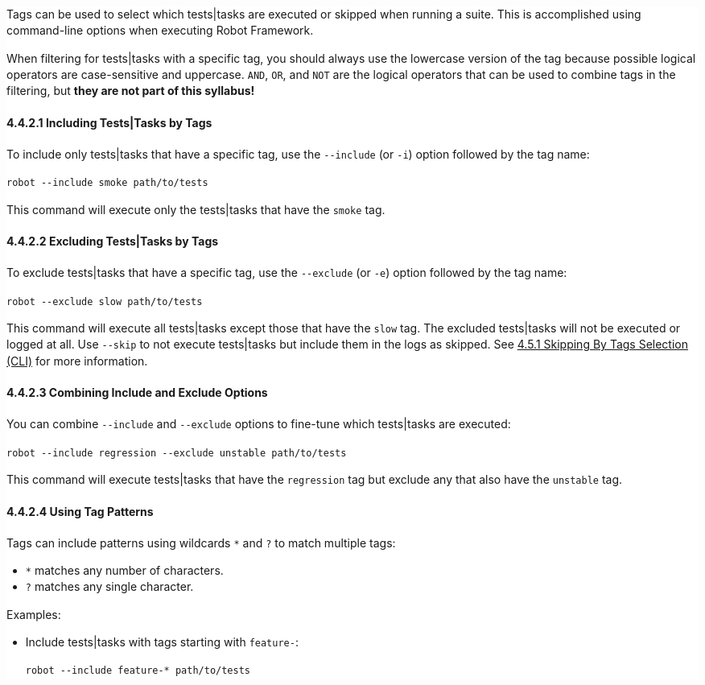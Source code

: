 Tags can be used to select which tests|tasks are executed or skipped when running a suite. This is accomplished using command-line options when executing Robot Framework.

When filtering for tests|tasks with a specific tag, you should always use the lowercase version of the tag because possible logical operators are case-sensitive and uppercase.
`AND`, `OR`, and `NOT` are the logical operators that can be used to combine tags in the filtering, but **they are not part of this syllabus!**


#### 4.4.2.1 Including Tests|Tasks by Tags

To include only tests|tasks that have a specific tag, use the `--include` (or `-i`) option followed by the tag name:

```shell
robot --include smoke path/to/tests
```

This command will execute only the tests|tasks that have the `smoke` tag.


#### 4.4.2.2 Excluding Tests|Tasks by Tags

To exclude tests|tasks that have a specific tag, use the `--exclude` (or `-e`) option followed by the tag name:

```shell
robot --exclude slow path/to/tests
```

This command will execute all tests|tasks except those that have the `slow` tag.
The excluded tests|tasks will not be executed or logged at all.
Use `--skip` to not execute tests|tasks but include them in the logs as skipped. See [4.5.1 Skipping By Tags Selection (CLI)](/docs/chapter-04/Chapter_4_Advanced_Structuring_and_Execution.md#451-skipping-by-tags-selection-cli) for more information.


#### 4.4.2.3 Combining Include and Exclude Options

You can combine `--include` and `--exclude` options to fine-tune which tests|tasks are executed:

```shell
robot --include regression --exclude unstable path/to/tests
```

This command will execute tests|tasks that have the `regression` tag but exclude any that also have the `unstable` tag.


#### 4.4.2.4 Using Tag Patterns

Tags can include patterns using wildcards `*` and `?` to match multiple tags:

- `*` matches any number of characters.
- `?` matches any single character.

Examples:
- Include tests|tasks with tags starting with `feature-`:

  ```shell
  robot --include feature-* path/to/tests
  ```
